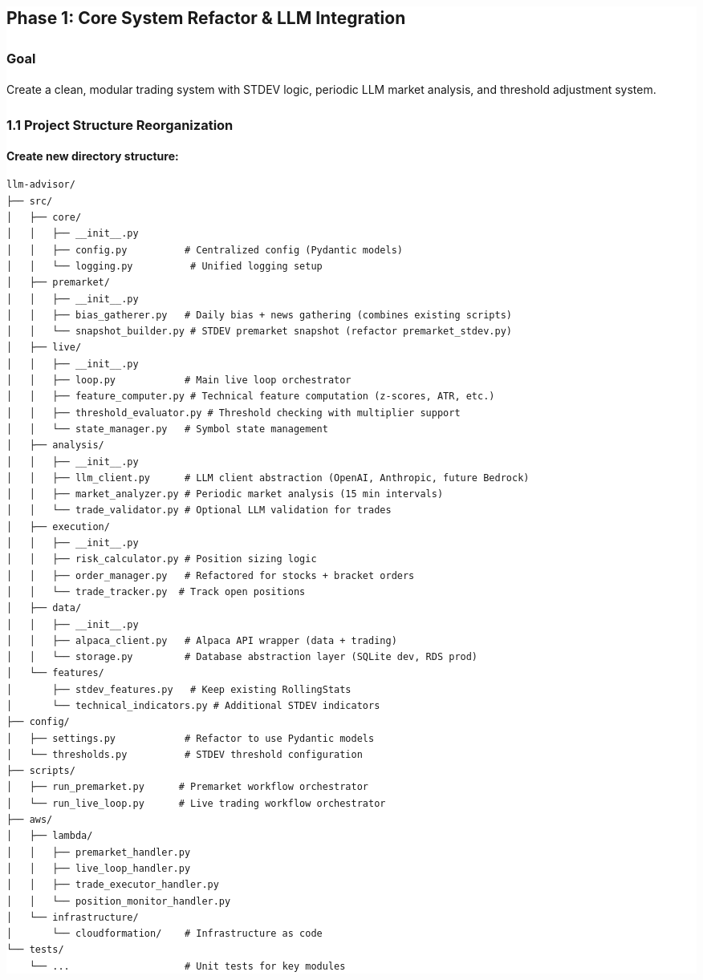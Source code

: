
## Phase 1: Core System Refactor & LLM Integration

### Goal

Create a clean, modular trading system with STDEV logic, periodic LLM market analysis, and threshold adjustment system.

### 1.1 Project Structure Reorganization

**Create new directory structure:**

```
llm-advisor/
├── src/
│   ├── core/
│   │   ├── __init__.py
│   │   ├── config.py          # Centralized config (Pydantic models)
│   │   └── logging.py          # Unified logging setup
│   ├── premarket/
│   │   ├── __init__.py
│   │   ├── bias_gatherer.py   # Daily bias + news gathering (combines existing scripts)
│   │   └── snapshot_builder.py # STDEV premarket snapshot (refactor premarket_stdev.py)
│   ├── live/
│   │   ├── __init__.py
│   │   ├── loop.py            # Main live loop orchestrator
│   │   ├── feature_computer.py # Technical feature computation (z-scores, ATR, etc.)
│   │   ├── threshold_evaluator.py # Threshold checking with multiplier support
│   │   └── state_manager.py   # Symbol state management
│   ├── analysis/
│   │   ├── __init__.py
│   │   ├── llm_client.py      # LLM client abstraction (OpenAI, Anthropic, future Bedrock)
│   │   ├── market_analyzer.py # Periodic market analysis (15 min intervals)
│   │   └── trade_validator.py # Optional LLM validation for trades
│   ├── execution/
│   │   ├── __init__.py
│   │   ├── risk_calculator.py # Position sizing logic
│   │   ├── order_manager.py   # Refactored for stocks + bracket orders
│   │   └── trade_tracker.py  # Track open positions
│   ├── data/
│   │   ├── __init__.py
│   │   ├── alpaca_client.py   # Alpaca API wrapper (data + trading)
│   │   └── storage.py         # Database abstraction layer (SQLite dev, RDS prod)
│   └── features/
│       ├── stdev_features.py   # Keep existing RollingStats
│       └── technical_indicators.py # Additional STDEV indicators
├── config/
│   ├── settings.py            # Refactor to use Pydantic models
│   └── thresholds.py          # STDEV threshold configuration
├── scripts/
│   ├── run_premarket.py      # Premarket workflow orchestrator
│   └── run_live_loop.py      # Live trading workflow orchestrator
├── aws/
│   ├── lambda/
│   │   ├── premarket_handler.py
│   │   ├── live_loop_handler.py
│   │   ├── trade_executor_handler.py
│   │   └── position_monitor_handler.py
│   └── infrastructure/
│       └── cloudformation/    # Infrastructure as code
└── tests/
    └── ...                    # Unit tests for key modules
```
